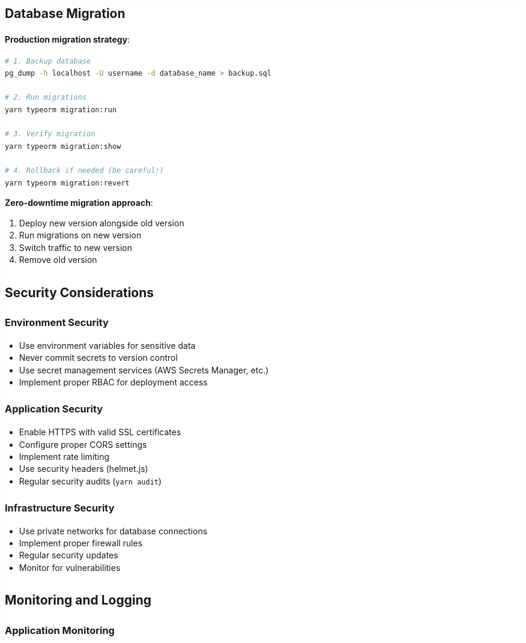 ## Database Migration

**Production migration strategy**:

```bash
# 1. Backup database
pg_dump -h localhost -U username -d database_name > backup.sql

# 2. Run migrations
yarn typeorm migration:run

# 3. Verify migration
yarn typeorm migration:show

# 4. Rollback if needed (be careful!)
yarn typeorm migration:revert
```

**Zero-downtime migration approach**:

1. Deploy new version alongside old version
2. Run migrations on new version
3. Switch traffic to new version
4. Remove old version

## Security Considerations

### Environment Security
- Use environment variables for sensitive data
- Never commit secrets to version control
- Use secret management services (AWS Secrets Manager, etc.)
- Implement proper RBAC for deployment access

### Application Security
- Enable HTTPS with valid SSL certificates
- Configure proper CORS settings
- Implement rate limiting
- Use security headers (helmet.js)
- Regular security audits (`yarn audit`)

### Infrastructure Security
- Use private networks for database connections
- Implement proper firewall rules
- Regular security updates
- Monitor for vulnerabilities

## Monitoring and Logging

### Application Monitoring
